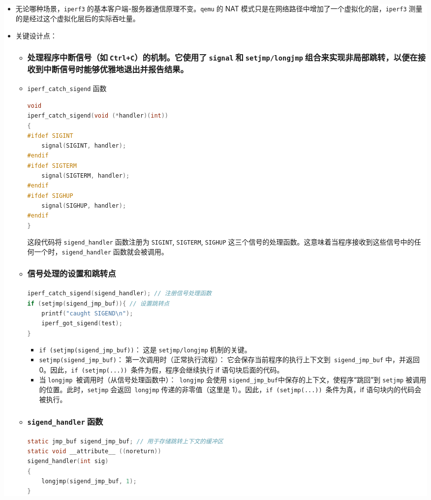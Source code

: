   - 无论哪种场景，`iperf3` 的基本客户端-服务器通信原理不变。`qemu` 的 NAT 模式只是在网络路径中增加了一个虚拟化的层，`iperf3` 测量的是经过这个虚拟化层后的实际吞吐量。 
  
  - 关键设计点：
  
    - ### 处理程序中断信号（如 `Ctrl+C`）的机制。它使用了 `signal` 和 `setjmp/longjmp` 组合来实现非局部跳转，以便在接收到中断信号时能够优雅地退出并报告结果。
  
    - `iperf_catch_sigend` 函数
    
      ``` c
      void
      iperf_catch_sigend(void (*handler)(int))
      {
      #ifdef SIGINT
          signal(SIGINT, handler);
      #endif
      #ifdef SIGTERM
          signal(SIGTERM, handler);
      #endif
      #ifdef SIGHUP
          signal(SIGHUP, handler);
      #endif
      }
      
      ```
    
      这段代码将 `sigend_handler` 函数注册为 `SIGINT`, `SIGTERM`, `SIGHUP` 这三个信号的处理函数。这意味着当程序接收到这些信号中的任何一个时，`sigend_handler` 函数就会被调用。
    
    - ### 信号处理的设置和跳转点
    
      ```c
      iperf_catch_sigend(sigend_handler); // 注册信号处理函数
      if (setjmp(sigend_jmp_buf)){ // 设置跳转点
          printf("caught SIGEND\n");
          iperf_got_sigend(test);
      }
      ```
      - `if (setjmp(sigend_jmp_buf))`： 这是 `setjmp/longjmp` 机制的关键。
      - `setjmp(sigend_jmp_buf)`：
        第一次调用时（正常执行流程）： 它会保存当前程序的执行上下文到` sigend_jmp_buf` 中，并返回 0。因此，`if (setjmp(...)) `条件为假，程序会继续执行 if 语句块后面的代码。
      - 当 `longjmp `被调用时（从信号处理函数中）：` longjmp` 会使用 `sigend_jmp_buf`中保存的上下文，使程序“跳回”到 `setjmp` 被调用的位置。此时，`setjmp` 会返回` longjmp` 传递的非零值（这里是 1）。因此，`if (setjmp(...)) `条件为真，if 语句块内的代码会被执行。
      
    - ### `sigend_handler` 函数
    
      ```c
      static jmp_buf sigend_jmp_buf; // 用于存储跳转上下文的缓冲区
      static void __attribute__ ((noreturn))
      sigend_handler(int sig)
      {
          longjmp(sigend_jmp_buf, 1);
      }
      
      ```
      